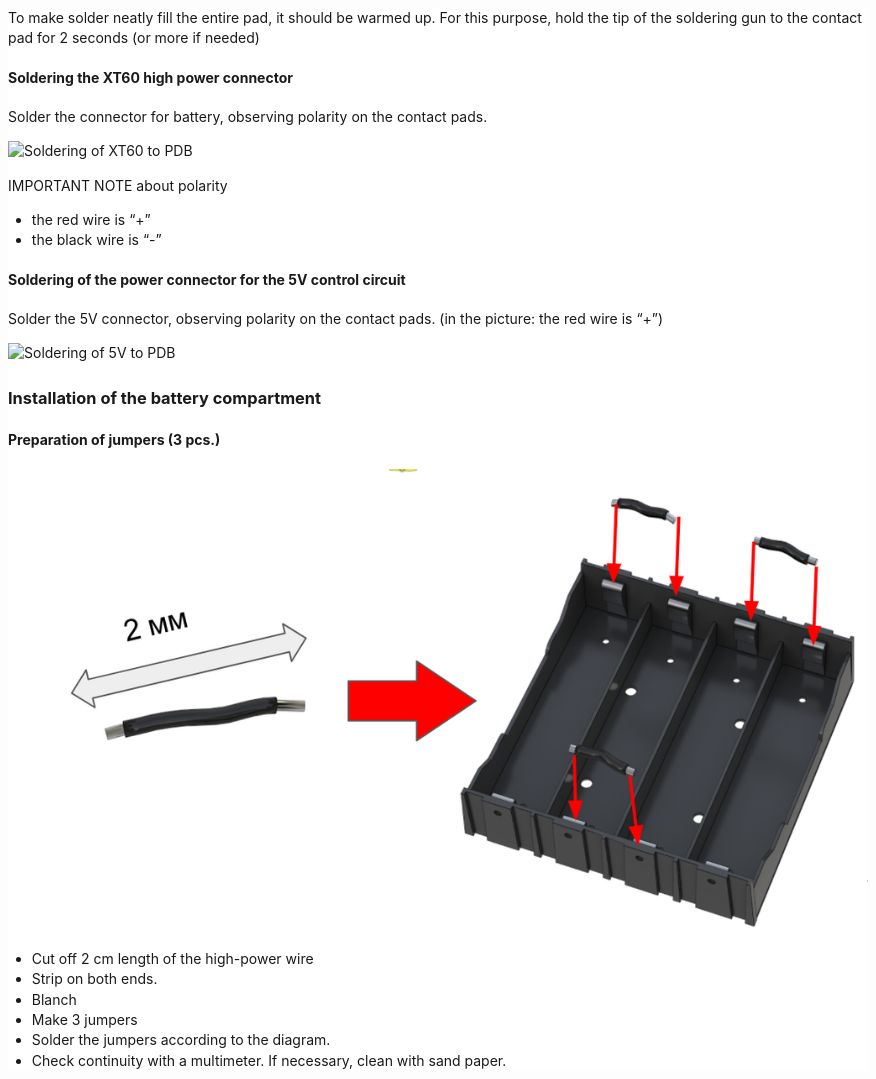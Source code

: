 To make solder neatly fill the entire pad, it should be warmed up. For this purpose, hold the tip of the soldering gun to the contact pad for 2 seconds (or more if needed)

#### Soldering the XT60 high power connector

Solder the connector for battery, observing polarity on the contact pads.

![Soldering of XT60 to PDB](../assets/solderingxt60socketTOpdb.jpg)

IMPORTANT NOTE about polarity

* the red wire is “+”
* the black wire is “-”

#### Soldering of the power connector for the 5V control circuit

Solder the 5V connector, observing polarity on the contact pads.
(in the picture: the red wire is “+”)

![Soldering of 5V to PDB](../assets/solderingxt60socketTOpdb.jpg)

### Installation of the battery compartment

#### Preparation of jumpers (3 pcs.)

![Jumper](../assets/jumper.png)

* Cut off 2 cm length of the high-power wire
* Strip on both ends.
* Blanch
* Make 3 jumpers
* Solder the jumpers according to the diagram.
* Check continuity with a multimeter. If necessary, clean with sand paper.
